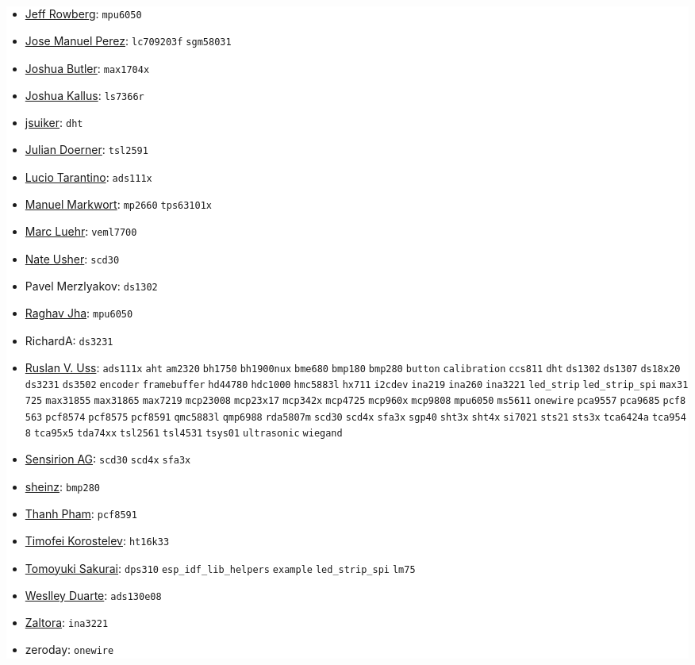 - [Jeff Rowberg](https://www.i2cdevlib.com/): `mpu6050` 

- [Jose Manuel Perez](https://github.com/jmpmscorp): `lc709203f` `sgm58031` 

- [Joshua Butler](https://github.com/shuki25): `max1704x` 

- [Joshua Kallus](https://github.com/Jkallus): `ls7366r` 

- [jsuiker](https://github.com/jsuiker): `dht` 

- [Julian Doerner](https://github.com/juliandoerner): `tsl2591` 

- [Lucio Tarantino](https://github.com/dianlight): `ads111x` 

- [Manuel Markwort](https://github.com/mmarkwort): `mp2660` `tps63101x` 

- [Marc Luehr](https://github.com/th3link): `veml7700` 

- [Nate Usher](https://github.com/nated0g): `scd30` 

- Pavel Merzlyakov: `ds1302` 

- [Raghav Jha](https://github.com/horsemann07): `mpu6050` 

- RichardA: `ds3231` 

- [Ruslan V. Uss](https://github.com/UncleRus): `ads111x` `aht` `am2320` `bh1750` `bh1900nux` `bme680` `bmp180` `bmp280` `button` `calibration` `ccs811` `dht` `ds1302` `ds1307` `ds18x20` `ds3231` `ds3502` `encoder` `framebuffer` `hd44780` `hdc1000` `hmc5883l` `hx711` `i2cdev` `ina219` `ina260` `ina3221` `led_strip` `led_strip_spi` `max31725` `max31855` `max31865` `max7219` `mcp23008` `mcp23x17` `mcp342x` `mcp4725` `mcp960x` `mcp9808` `mpu6050` `ms5611` `onewire` `pca9557` `pca9685` `pcf8563` `pcf8574` `pcf8575` `pcf8591` `qmc5883l` `qmp6988` `rda5807m` `scd30` `scd4x` `sfa3x` `sgp40` `sht3x` `sht4x` `si7021` `sts21` `sts3x` `tca6424a` `tca9548` `tca95x5` `tda74xx` `tsl2561` `tsl4531` `tsys01` `ultrasonic` `wiegand` 

- [Sensirion AG](https://github.com/Sensirion): `scd30` `scd4x` `sfa3x` 

- [sheinz](https://github.com/sheinz): `bmp280` 

- [Thanh Pham](https://github.com/panoti): `pcf8591` 

- [Timofei Korostelev](https://github.com/chudsaviet): `ht16k33` 

- [Tomoyuki Sakurai](https://github.com/trombik): `dps310` `esp_idf_lib_helpers` `example` `led_strip_spi` `lm75` 

- [Weslley Duarte](https://github.com/weslleymfd): `ads130e08` 

- [Zaltora](https://github.com/Zaltora): `ina3221` 

- zeroday: `onewire` 